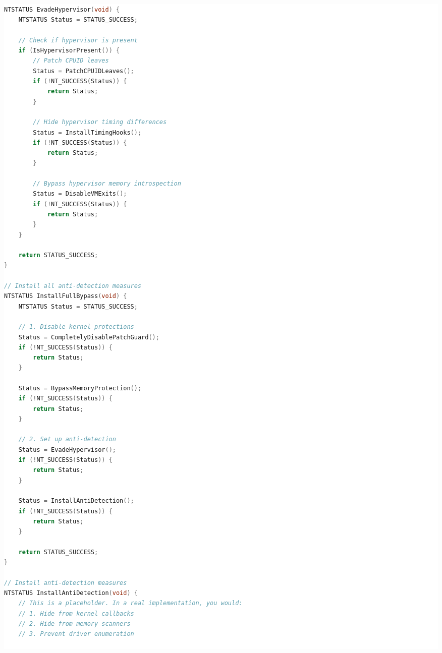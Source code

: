 ```c
NTSTATUS EvadeHypervisor(void) {
    NTSTATUS Status = STATUS_SUCCESS;
    
    // Check if hypervisor is present
    if (IsHypervisorPresent()) {
        // Patch CPUID leaves
        Status = PatchCPUIDLeaves();
        if (!NT_SUCCESS(Status)) {
            return Status;
        }
        
        // Hide hypervisor timing differences
        Status = InstallTimingHooks();
        if (!NT_SUCCESS(Status)) {
            return Status;
        }
        
        // Bypass hypervisor memory introspection
        Status = DisableVMExits();
        if (!NT_SUCCESS(Status)) {
            return Status;
        }
    }
    
    return STATUS_SUCCESS;
}

// Install all anti-detection measures
NTSTATUS InstallFullBypass(void) {
    NTSTATUS Status = STATUS_SUCCESS;
    
    // 1. Disable kernel protections
    Status = CompletelyDisablePatchGuard();
    if (!NT_SUCCESS(Status)) {
        return Status;
    }
    
    Status = BypassMemoryProtection();
    if (!NT_SUCCESS(Status)) {
        return Status;
    }
    
    // 2. Set up anti-detection
    Status = EvadeHypervisor();
    if (!NT_SUCCESS(Status)) {
        return Status;
    }
    
    Status = InstallAntiDetection();
    if (!NT_SUCCESS(Status)) {
        return Status;
    }
    
    return STATUS_SUCCESS;
}

// Install anti-detection measures
NTSTATUS InstallAntiDetection(void) {
    // This is a placeholder. In a real implementation, you would:
    // 1. Hide from kernel callbacks
    // 2. Hide from memory scanners
    // 3. Prevent driver enumeration
    
```